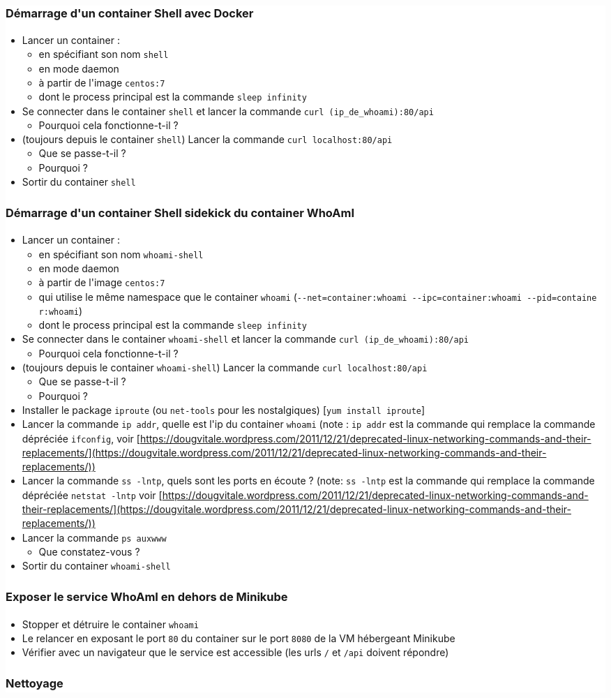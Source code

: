 ### Démarrage d'un container Shell avec Docker

- Lancer un container :
  - en spécifiant son nom `shell`
  - en mode daemon
  - à partir de l'image `centos:7`
  - dont le process principal est la commande `sleep infinity`
- Se connecter dans le container `shell` et lancer la commande `curl (ip_de_whoami):80/api`
  - Pourquoi cela fonctionne-t-il ?
- (toujours depuis le container `shell`) Lancer la commande `curl localhost:80/api`
  - Que se passe-t-il ?
  - Pourquoi ?
- Sortir du container `shell`

### Démarrage d'un container Shell sidekick du container WhoAmI

- Lancer un container :
  - en spécifiant son nom `whoami-shell`
  - en mode daemon
  - à partir de l'image `centos:7`
  - qui utilise le même namespace que le container `whoami` (`--net=container:whoami --ipc=container:whoami --pid=container:whoami`)
  - dont le process principal est la commande `sleep infinity`
- Se connecter dans le container `whoami-shell` et lancer la commande `curl (ip_de_whoami):80/api`
  - Pourquoi cela fonctionne-t-il ?
- (toujours depuis le container `whoami-shell`) Lancer la commande `curl localhost:80/api`
  - Que se passe-t-il ?
  - Pourquoi ?
- Installer le package `iproute` (ou `net-tools` pour les nostalgiques) [`yum install iproute`]
- Lancer la commande `ip addr`, quelle est l'ip du container `whoami` (note : `ip addr` est la commande qui remplace la commande dépréciée `ifconfig`, voir [https://dougvitale.wordpress.com/2011/12/21/deprecated-linux-networking-commands-and-their-replacements/](https://dougvitale.wordpress.com/2011/12/21/deprecated-linux-networking-commands-and-their-replacements/))
- Lancer la commande `ss -lntp`, quels sont les ports en écoute ? (note: `ss -lntp` est la commande qui remplace la commande dépréciée `netstat -lntp` voir [https://dougvitale.wordpress.com/2011/12/21/deprecated-linux-networking-commands-and-their-replacements/](https://dougvitale.wordpress.com/2011/12/21/deprecated-linux-networking-commands-and-their-replacements/))
- Lancer la commande `ps auxwww`
  - Que constatez-vous ?
- Sortir du container `whoami-shell`

### Exposer le service WhoAmI en dehors de Minikube

- Stopper et détruire le container `whoami`
- Le relancer en exposant le port `80` du container sur le port `8080` de la VM hébergeant Minikube
- Vérifier avec un navigateur que le service est accessible (les urls `/` et `/api` doivent répondre)

### Nettoyage
